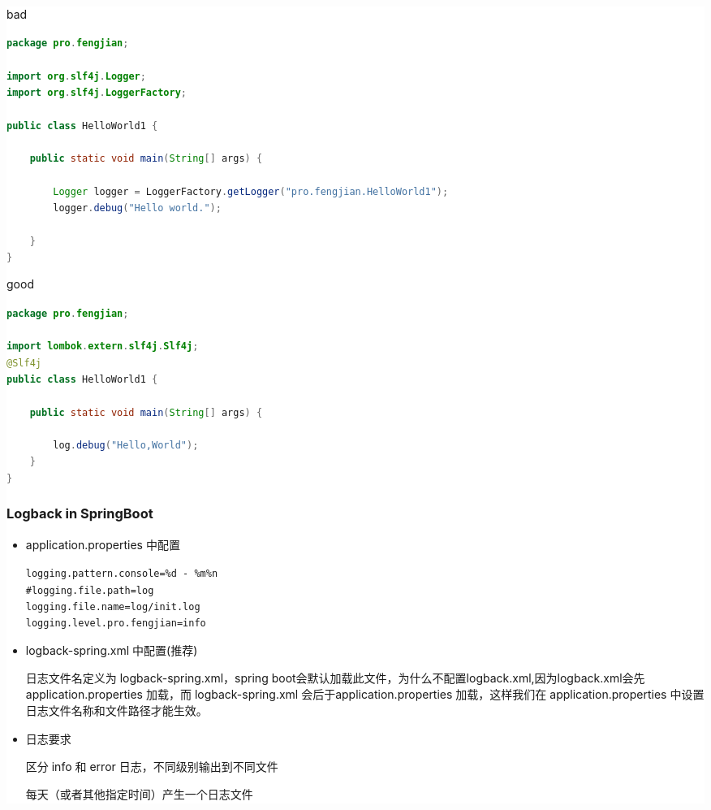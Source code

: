 bad

```java
package pro.fengjian;

import org.slf4j.Logger;
import org.slf4j.LoggerFactory;

public class HelloWorld1 {

    public static void main(String[] args) {

        Logger logger = LoggerFactory.getLogger("pro.fengjian.HelloWorld1");
        logger.debug("Hello world.");

    }
}
```

good

```java
package pro.fengjian;

import lombok.extern.slf4j.Slf4j;
@Slf4j
public class HelloWorld1 {

    public static void main(String[] args) {

        log.debug("Hello,World");
    }
}
```

### Logback in SpringBoot

* application.properties 中配置
  
  ```properties
  logging.pattern.console=%d - %m%n
  #logging.file.path=log
  logging.file.name=log/init.log
  logging.level.pro.fengjian=info
  ```

* logback-spring.xml 中配置(推荐)
  
  日志文件名定义为 logback-spring.xml，spring boot会默认加载此文件，为什么不配置logback.xml,因为logback.xml会先application.properties 加载，而 logback-spring.xml 会后于application.properties 加载，这样我们在 application.properties 中设置日志文件名称和文件路径才能生效。

* 日志要求

  区分 info 和 error 日志，不同级别输出到不同文件
  
  每天（或者其他指定时间）产生一个日志文件

